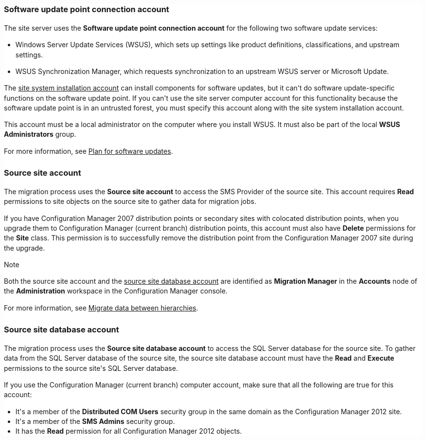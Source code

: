 ### Software update point connection account

The site server uses the **Software update point connection account** for the following two software update services:

- Windows Server Update Services (WSUS), which sets up settings like product definitions, classifications, and upstream settings.

- WSUS Synchronization Manager, which requests synchronization to an upstream WSUS server or Microsoft Update.

The [site system installation account](#site-system-installation-account) can install components for software updates, but it can't do software update-specific functions on the software update point. If you can't use the site server computer account for this functionality because the software update point is in an untrusted forest, you must specify this account along with the site system installation account.

This account must be a local administrator on the computer where you install WSUS. It must also be part of the local **WSUS Administrators** group.

For more information, see [Plan for software updates](../../../sum/plan-design/plan-for-software-updates.md).

### Source site account

The migration process uses the **Source site account** to access the SMS Provider of the source site. This account requires **Read** permissions to site objects on the source site to gather data for migration jobs.

If you have Configuration Manager 2007 distribution points or secondary sites with colocated distribution points, when you upgrade them to Configuration Manager (current branch) distribution points, this account must also have **Delete** permissions for the **Site** class. This permission is to successfully remove the distribution point from the Configuration Manager 2007 site during the upgrade.

> [!NOTE]
> Both the source site account and the [source site database account](#source-site-database-account) are identified as **Migration Manager** in the **Accounts** node of the **Administration** workspace in the Configuration Manager console.

For more information, see [Migrate data between hierarchies](/sccm/core/migration/migrate-data-between-hierarchies).

### Source site database account

The migration process uses the **Source site database account** to access the SQL Server database for the source site. To gather data from the SQL Server database of the source site, the source site database account must have the **Read** and **Execute** permissions to the source site's SQL Server database.

If you use the Configuration Manager (current branch) computer account, make sure that all the following are true for this account:

- It's a member of the **Distributed COM Users** security group in the same domain as the Configuration Manager 2012 site.
- It's a member of the **SMS Admins** security group.
- It has the **Read** permission for all Configuration Manager 2012 objects.
